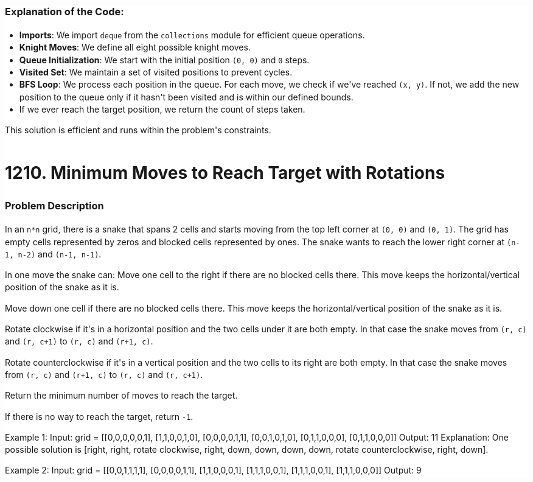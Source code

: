 ### Explanation of the Code:
- **Imports**: We import `deque` from the `collections` module for efficient queue operations.
- **Knight Moves**: We define all eight possible knight moves.
- **Queue Initialization**: We start with the initial position `(0, 0)` and `0` steps.
- **Visited Set**: We maintain a set of visited positions to prevent cycles.
- **BFS Loop**: We process each position in the queue. For each move, we check if we've reached `(x, y)`. If not, we add the new position to the queue only if it hasn't been visited and is within our defined bounds.
- If we ever reach the target position, we return the count of steps taken.

This solution is efficient and runs within the problem's constraints.

# 1210. Minimum Moves to Reach Target with Rotations

### Problem Description 
In an `n*n` grid, there is a snake that spans 2 cells and starts moving from the top left corner at `(0, 0)` and `(0, 1)`. The grid has empty cells represented by zeros and blocked cells represented by ones. The snake wants to reach the lower right corner at `(n-1, n-2)` and `(n-1, n-1)`.

In one move the snake can:
Move one cell to the right if there are no blocked cells there. This move keeps the horizontal/vertical position of the snake as it is.

Move down one cell if there are no blocked cells there. This move keeps the horizontal/vertical position of the snake as it is.

Rotate clockwise if it's in a horizontal position and the two cells under it are both empty. In that case the snake moves from `(r, c)` and `(r, c+1)` to `(r, c)` and `(r+1, c)`.

Rotate counterclockwise if it's in a vertical position and the two cells to its right are both empty. In that case the snake moves from `(r, c)` and `(r+1, c)` to `(r, c)` and `(r, c+1)`.

Return the minimum number of moves to reach the target.

If there is no way to reach the target, return `-1`.


Example 1:
Input: grid = [[0,0,0,0,0,1],
               [1,1,0,0,1,0],
               [0,0,0,0,1,1],
               [0,0,1,0,1,0],
               [0,1,1,0,0,0],
               [0,1,1,0,0,0]]
Output: 11
Explanation:
One possible solution is [right, right, rotate clockwise, right, down, down, down, down, rotate counterclockwise, right, down].


Example 2:
Input: grid = [[0,0,1,1,1,1],
               [0,0,0,0,1,1],
               [1,1,0,0,0,1],
               [1,1,1,0,0,1],
               [1,1,1,0,0,1],
               [1,1,1,0,0,0]]
Output: 9
